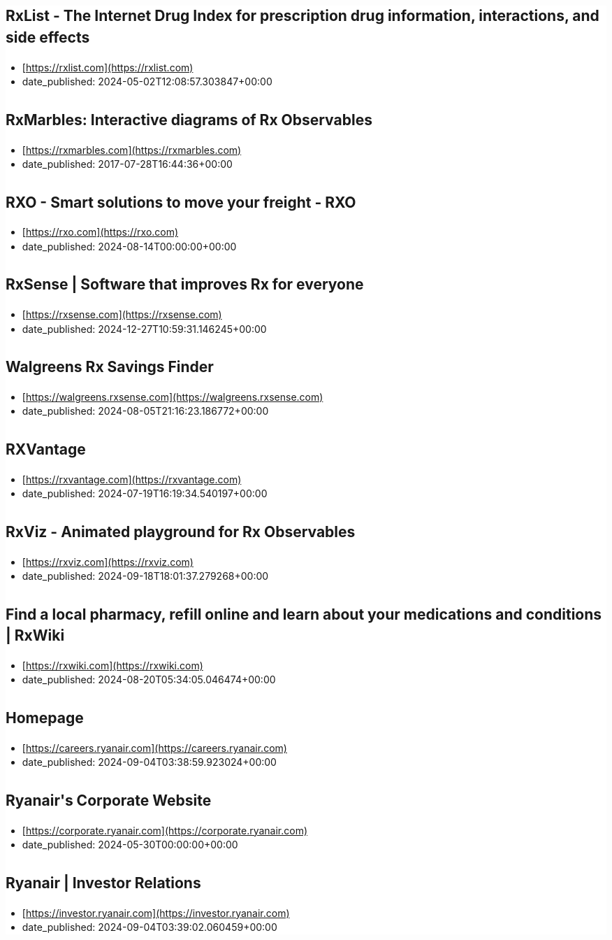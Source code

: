  ## RxList - The Internet Drug Index for prescription drug information, interactions, and side effects
 - [https://rxlist.com](https://rxlist.com)
 - date_published: 2024-05-02T12:08:57.303847+00:00

 ## RxMarbles: Interactive diagrams of Rx Observables
 - [https://rxmarbles.com](https://rxmarbles.com)
 - date_published: 2017-07-28T16:44:36+00:00

 ## RXO - Smart solutions to move your freight - RXO
 - [https://rxo.com](https://rxo.com)
 - date_published: 2024-08-14T00:00:00+00:00

 ## RxSense | Software that improves Rx for everyone
 - [https://rxsense.com](https://rxsense.com)
 - date_published: 2024-12-27T10:59:31.146245+00:00

 ## Walgreens Rx Savings Finder
 - [https://walgreens.rxsense.com](https://walgreens.rxsense.com)
 - date_published: 2024-08-05T21:16:23.186772+00:00

 ## RXVantage
 - [https://rxvantage.com](https://rxvantage.com)
 - date_published: 2024-07-19T16:19:34.540197+00:00

 ## RxViz - Animated playground for Rx Observables
 - [https://rxviz.com](https://rxviz.com)
 - date_published: 2024-09-18T18:01:37.279268+00:00

 ## Find a local pharmacy, refill online and learn about your medications and conditions | RxWiki
 - [https://rxwiki.com](https://rxwiki.com)
 - date_published: 2024-08-20T05:34:05.046474+00:00

 ## Homepage
 - [https://careers.ryanair.com](https://careers.ryanair.com)
 - date_published: 2024-09-04T03:38:59.923024+00:00

 ## Ryanair's Corporate Website
 - [https://corporate.ryanair.com](https://corporate.ryanair.com)
 - date_published: 2024-05-30T00:00:00+00:00

 ## Ryanair | Investor Relations
 - [https://investor.ryanair.com](https://investor.ryanair.com)
 - date_published: 2024-09-04T03:39:02.060459+00:00
